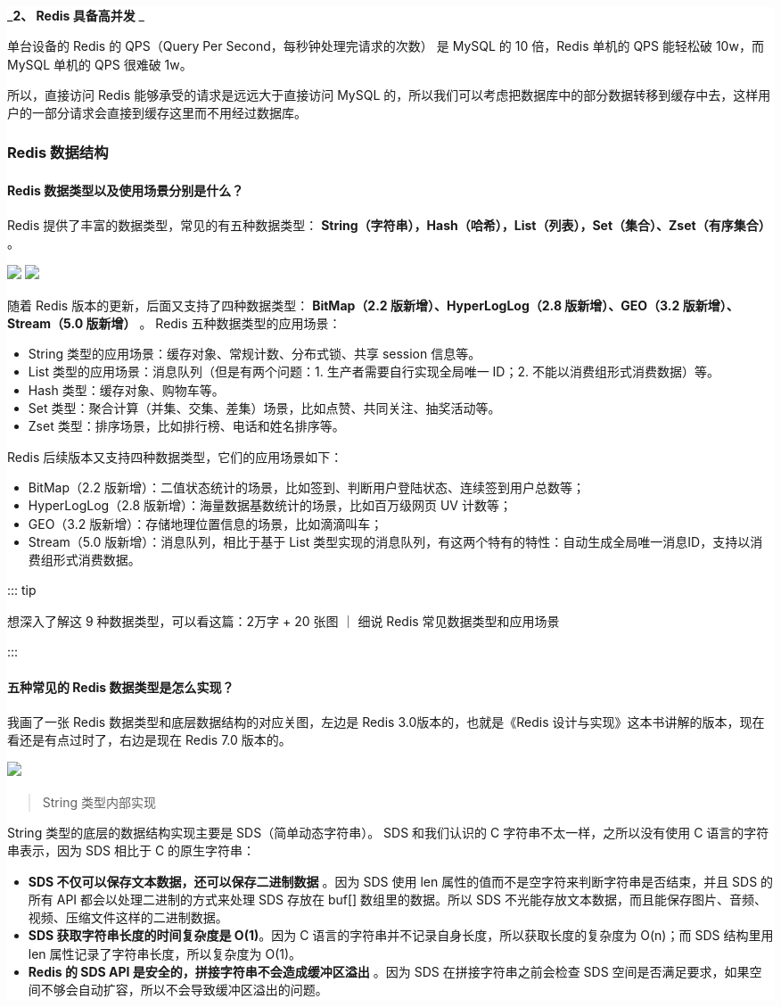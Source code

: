 _**2、 Redis 具备高并发** _

单台设备的 Redis 的 QPS（Query Per Second，每秒钟处理完请求的次数） 是 MySQL 的 10 倍，Redis 单机的 QPS
能轻松破 10w，而 MySQL 单机的 QPS 很难破 1w。

所以，直接访问 Redis 能够承受的请求是远远大于直接访问 MySQL
的，所以我们可以考虑把数据库中的部分数据转移到缓存中去，这样用户的一部分请求会直接到缓存这里而不用经过数据库。

###  Redis 数据结构

####  Redis 数据类型以及使用场景分别是什么？

Redis 提供了丰富的数据类型，常见的有五种数据类型：
**String（字符串），Hash（哈希），List（列表），Set（集合）、Zset（有序集合）** 。

![](https://mmbiz.qpic.cn/sz_mmbiz_png/J0g14CUwaZfm7N5Liboo9ddZSsn8OnjdPoiaabTGo2OORz8DozKt66TpibGSOZqx8TT9ZeAeRxmYZiaNtsrNusicviaA/640?wx_fmt=png)
![](https://mmbiz.qpic.cn/sz_mmbiz_png/J0g14CUwaZfm7N5Liboo9ddZSsn8OnjdPibVCicow6pyQ8kZeibPZlGialrhwbIvbCo1sGtVdibNEHobPIxicyTsoIxww/640?wx_fmt=png)

随着 Redis 版本的更新，后面又支持了四种数据类型： **BitMap（2.2 版新增）、HyperLogLog（2.8 版新增）、GEO（3.2
版新增）、Stream（5.0 版新增）** 。 Redis 五种数据类型的应用场景：

  * String 类型的应用场景：缓存对象、常规计数、分布式锁、共享 session 信息等。 
  * List 类型的应用场景：消息队列（但是有两个问题：1. 生产者需要自行实现全局唯一 ID；2. 不能以消费组形式消费数据）等。 
  * Hash 类型：缓存对象、购物车等。 
  * Set 类型：聚合计算（并集、交集、差集）场景，比如点赞、共同关注、抽奖活动等。 
  * Zset 类型：排序场景，比如排行榜、电话和姓名排序等。 

Redis 后续版本又支持四种数据类型，它们的应用场景如下：

  * BitMap（2.2 版新增）：二值状态统计的场景，比如签到、判断用户登陆状态、连续签到用户总数等； 
  * HyperLogLog（2.8 版新增）：海量数据基数统计的场景，比如百万级网页 UV 计数等； 
  * GEO（3.2 版新增）：存储地理位置信息的场景，比如滴滴叫车； 
  * Stream（5.0 版新增）：消息队列，相比于基于 List 类型实现的消息队列，有这两个特有的特性：自动生成全局唯一消息ID，支持以消费组形式消费数据。 

::: tip

想深入了解这 9 种数据类型，可以看这篇：2万字 + 20 张图 ｜ 细说 Redis 常见数据类型和应用场景

:::

####  五种常见的 Redis 数据类型是怎么实现？

我画了一张 Redis 数据类型和底层数据结构的对应关图，左边是 Redis 3.0版本的，也就是《Redis
设计与实现》这本书讲解的版本，现在看还是有点过时了，右边是现在 Redis 7.0 版本的。

![](https://mmbiz.qpic.cn/sz_mmbiz_png/J0g14CUwaZfm7N5Liboo9ddZSsn8OnjdP0NL6PWRheQv24ZsuG7jaBDfGUSQ4QqibmiaJPYvgezncgLic8OIkU2m9w/640?wx_fmt=png)

> String 类型内部实现

String 类型的底层的数据结构实现主要是 SDS（简单动态字符串）。 SDS 和我们认识的 C 字符串不太一样，之所以没有使用 C
语言的字符串表示，因为 SDS 相比于 C 的原生字符串：

  * **SDS 不仅可以保存文本数据，还可以保存二进制数据** 。因为 SDS 使用 len 属性的值而不是空字符来判断字符串是否结束，并且 SDS 的所有 API 都会以处理二进制的方式来处理 SDS 存放在 buf[] 数组里的数据。所以 SDS 不光能存放文本数据，而且能保存图片、音频、视频、压缩文件这样的二进制数据。 
  * **SDS 获取字符串长度的时间复杂度是 O(1)**。因为 C 语言的字符串并不记录自身长度，所以获取长度的复杂度为 O(n)；而 SDS 结构里用 len 属性记录了字符串长度，所以复杂度为 O(1)。 
  * **Redis 的 SDS API 是安全的，拼接字符串不会造成缓冲区溢出** 。因为 SDS 在拼接字符串之前会检查 SDS 空间是否满足要求，如果空间不够会自动扩容，所以不会导致缓冲区溢出的问题。 
